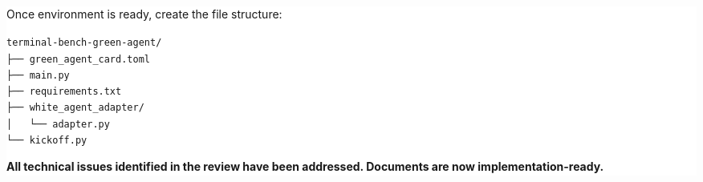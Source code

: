 Once environment is ready, create the file structure:
```
terminal-bench-green-agent/
├── green_agent_card.toml
├── main.py
├── requirements.txt
├── white_agent_adapter/
│   └── adapter.py
└── kickoff.py
```

**All technical issues identified in the review have been addressed. Documents are now implementation-ready.**
